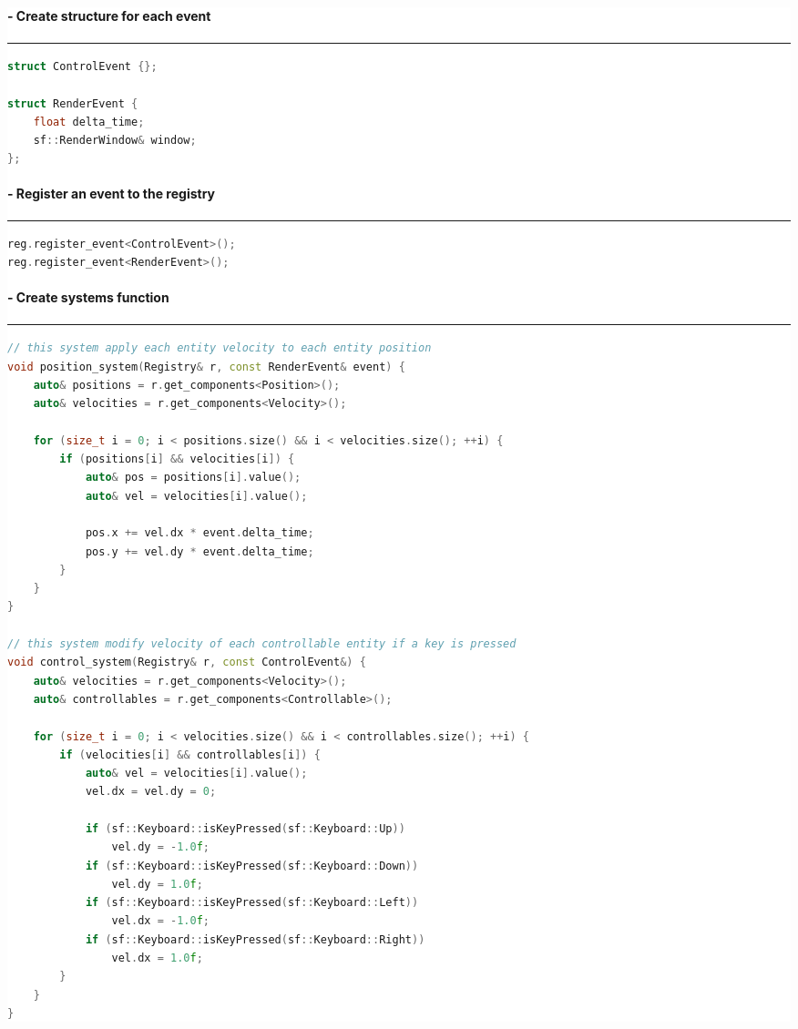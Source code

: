 #### - Create structure for each event
___
```c++
struct ControlEvent {};

struct RenderEvent {
    float delta_time;
    sf::RenderWindow& window;
};
```

#### - Register an event to the registry
___
```c++
reg.register_event<ControlEvent>();
reg.register_event<RenderEvent>();
```

#### - Create systems function
___
```c++
// this system apply each entity velocity to each entity position 
void position_system(Registry& r, const RenderEvent& event) {
    auto& positions = r.get_components<Position>();
    auto& velocities = r.get_components<Velocity>();

    for (size_t i = 0; i < positions.size() && i < velocities.size(); ++i) {
        if (positions[i] && velocities[i]) {
            auto& pos = positions[i].value();
            auto& vel = velocities[i].value();

            pos.x += vel.dx * event.delta_time;
            pos.y += vel.dy * event.delta_time;
        }
    }
}

// this system modify velocity of each controllable entity if a key is pressed 
void control_system(Registry& r, const ControlEvent&) {
    auto& velocities = r.get_components<Velocity>();
    auto& controllables = r.get_components<Controllable>();
    
    for (size_t i = 0; i < velocities.size() && i < controllables.size(); ++i) {
        if (velocities[i] && controllables[i]) {
            auto& vel = velocities[i].value();
            vel.dx = vel.dy = 0;
            
            if (sf::Keyboard::isKeyPressed(sf::Keyboard::Up))
                vel.dy = -1.0f;
            if (sf::Keyboard::isKeyPressed(sf::Keyboard::Down))
                vel.dy = 1.0f;
            if (sf::Keyboard::isKeyPressed(sf::Keyboard::Left))
                vel.dx = -1.0f;
            if (sf::Keyboard::isKeyPressed(sf::Keyboard::Right))
                vel.dx = 1.0f;
        }
    }
}
```
